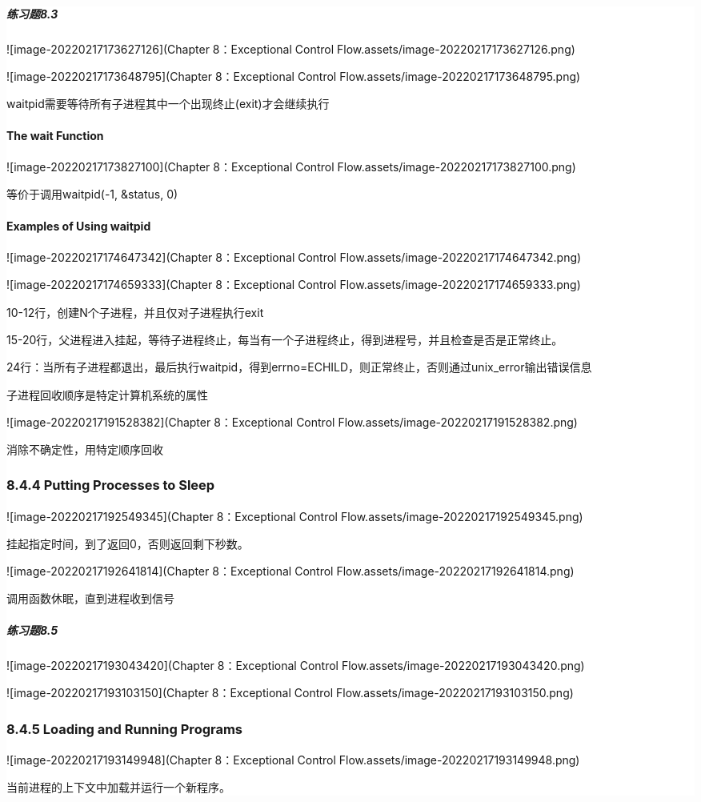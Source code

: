 ##### 练习题8.3

![image-20220217173627126](Chapter 8：Exceptional Control Flow.assets/image-20220217173627126.png)

![image-20220217173648795](Chapter 8：Exceptional Control Flow.assets/image-20220217173648795.png)

waitpid需要等待所有子进程其中一个出现终止(exit)才会继续执行

#### The wait Function

![image-20220217173827100](Chapter 8：Exceptional Control Flow.assets/image-20220217173827100.png)

等价于调用waitpid(-1, &status, 0)

#### Examples of Using waitpid

![image-20220217174647342](Chapter 8：Exceptional Control Flow.assets/image-20220217174647342.png)

![image-20220217174659333](Chapter 8：Exceptional Control Flow.assets/image-20220217174659333.png)

10-12行，创建N个子进程，并且仅对子进程执行exit

15-20行，父进程进入挂起，等待子进程终止，每当有一个子进程终止，得到进程号，并且检查是否是正常终止。

24行：当所有子进程都退出，最后执行waitpid，得到errno=ECHILD，则正常终止，否则通过unix_error输出错误信息

子进程回收顺序是特定计算机系统的属性

![image-20220217191528382](Chapter 8：Exceptional Control Flow.assets/image-20220217191528382.png)

消除不确定性，用特定顺序回收

### 8.4.4 Putting Processes to Sleep

![image-20220217192549345](Chapter 8：Exceptional Control Flow.assets/image-20220217192549345.png)

挂起指定时间，到了返回0，否则返回剩下秒数。

![image-20220217192641814](Chapter 8：Exceptional Control Flow.assets/image-20220217192641814.png)

调用函数休眠，直到进程收到信号

##### 练习题8.5

![image-20220217193043420](Chapter 8：Exceptional Control Flow.assets/image-20220217193043420.png)

![image-20220217193103150](Chapter 8：Exceptional Control Flow.assets/image-20220217193103150.png)

### 8.4.5 Loading and Running Programs

![image-20220217193149948](Chapter 8：Exceptional Control Flow.assets/image-20220217193149948.png)

当前进程的上下文中加载并运行一个新程序。
